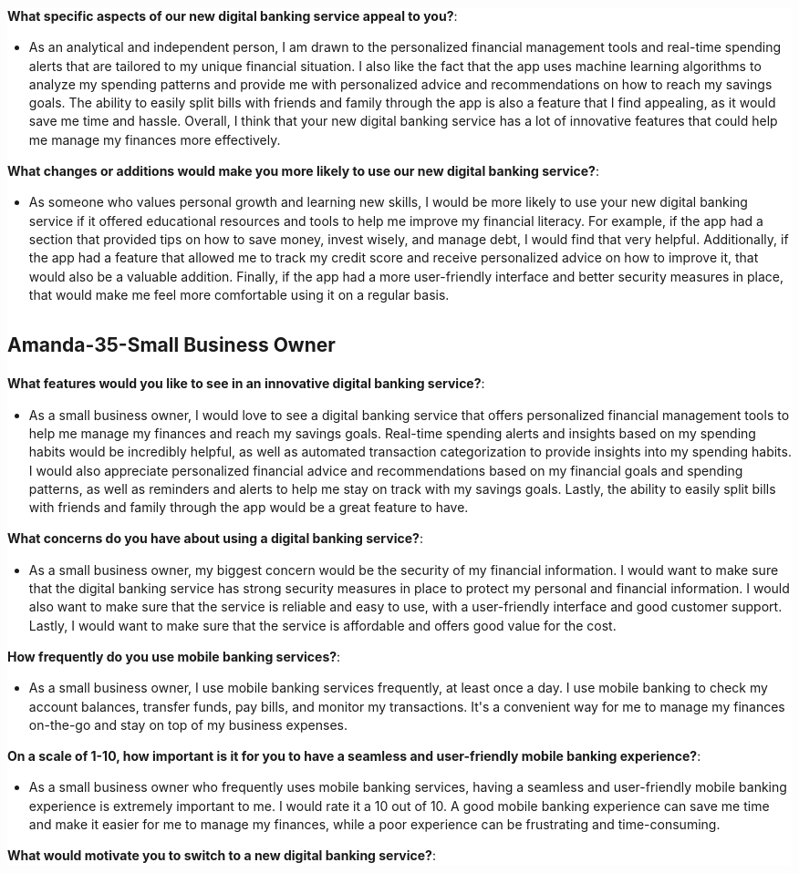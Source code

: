 **What specific aspects of our new digital banking service appeal to you?**: 

- As an analytical and independent person, I am drawn to the personalized financial management tools and real-time spending alerts that are tailored to my unique financial situation. I also like the fact that the app uses machine learning algorithms to analyze my spending patterns and provide me with personalized advice and recommendations on how to reach my savings goals. The ability to easily split bills with friends and family through the app is also a feature that I find appealing, as it would save me time and hassle. Overall, I think that your new digital banking service has a lot of innovative features that could help me manage my finances more effectively.

**What changes or additions would make you more likely to use our new digital banking service?**: 

- As someone who values personal growth and learning new skills, I would be more likely to use your new digital banking service if it offered educational resources and tools to help me improve my financial literacy. For example, if the app had a section that provided tips on how to save money, invest wisely, and manage debt, I would find that very helpful. Additionally, if the app had a feature that allowed me to track my credit score and receive personalized advice on how to improve it, that would also be a valuable addition. Finally, if the app had a more user-friendly interface and better security measures in place, that would make me feel more comfortable using it on a regular basis.

## Amanda-35-Small Business Owner

**What features would you like to see in an innovative digital banking service?**: 

- As a small business owner, I would love to see a digital banking service that offers personalized financial management tools to help me manage my finances and reach my savings goals. Real-time spending alerts and insights based on my spending habits would be incredibly helpful, as well as automated transaction categorization to provide insights into my spending habits. I would also appreciate personalized financial advice and recommendations based on my financial goals and spending patterns, as well as reminders and alerts to help me stay on track with my savings goals. Lastly, the ability to easily split bills with friends and family through the app would be a great feature to have.

**What concerns do you have about using a digital banking service?**: 

- As a small business owner, my biggest concern would be the security of my financial information. I would want to make sure that the digital banking service has strong security measures in place to protect my personal and financial information. I would also want to make sure that the service is reliable and easy to use, with a user-friendly interface and good customer support. Lastly, I would want to make sure that the service is affordable and offers good value for the cost.

**How frequently do you use mobile banking services?**: 

- As a small business owner, I use mobile banking services frequently, at least once a day. I use mobile banking to check my account balances, transfer funds, pay bills, and monitor my transactions. It's a convenient way for me to manage my finances on-the-go and stay on top of my business expenses.

**On a scale of 1-10, how important is it for you to have a seamless and user-friendly mobile banking experience?**: 

- As a small business owner who frequently uses mobile banking services, having a seamless and user-friendly mobile banking experience is extremely important to me. I would rate it a 10 out of 10. A good mobile banking experience can save me time and make it easier for me to manage my finances, while a poor experience can be frustrating and time-consuming.

**What would motivate you to switch to a new digital banking service?**: 
